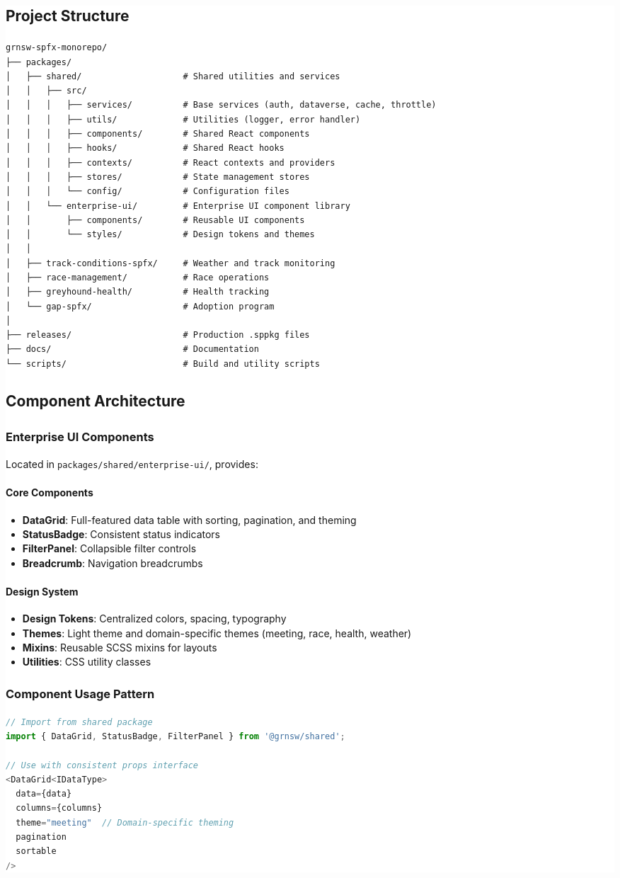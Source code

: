 ## Project Structure

```
grnsw-spfx-monorepo/
├── packages/
│   ├── shared/                    # Shared utilities and services
│   │   ├── src/
│   │   │   ├── services/          # Base services (auth, dataverse, cache, throttle)
│   │   │   ├── utils/             # Utilities (logger, error handler)
│   │   │   ├── components/        # Shared React components
│   │   │   ├── hooks/             # Shared React hooks
│   │   │   ├── contexts/          # React contexts and providers
│   │   │   ├── stores/            # State management stores
│   │   │   └── config/            # Configuration files
│   │   └── enterprise-ui/         # Enterprise UI component library
│   │       ├── components/        # Reusable UI components
│   │       └── styles/            # Design tokens and themes
│   │
│   ├── track-conditions-spfx/     # Weather and track monitoring
│   ├── race-management/           # Race operations
│   ├── greyhound-health/          # Health tracking
│   └── gap-spfx/                  # Adoption program
│
├── releases/                      # Production .sppkg files
├── docs/                          # Documentation
└── scripts/                       # Build and utility scripts
```

## Component Architecture

### Enterprise UI Components
Located in `packages/shared/enterprise-ui/`, provides:

#### Core Components
- **DataGrid**: Full-featured data table with sorting, pagination, and theming
- **StatusBadge**: Consistent status indicators
- **FilterPanel**: Collapsible filter controls
- **Breadcrumb**: Navigation breadcrumbs

#### Design System
- **Design Tokens**: Centralized colors, spacing, typography
- **Themes**: Light theme and domain-specific themes (meeting, race, health, weather)
- **Mixins**: Reusable SCSS mixins for layouts
- **Utilities**: CSS utility classes

### Component Usage Pattern
```typescript
// Import from shared package
import { DataGrid, StatusBadge, FilterPanel } from '@grnsw/shared';

// Use with consistent props interface
<DataGrid<IDataType>
  data={data}
  columns={columns}
  theme="meeting"  // Domain-specific theming
  pagination
  sortable
/>
```

